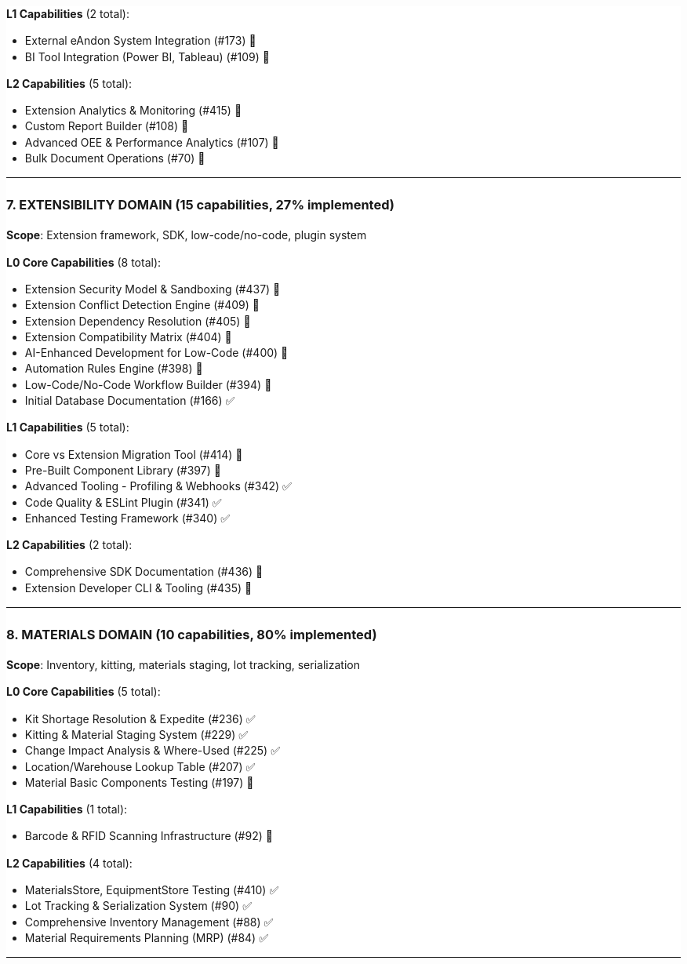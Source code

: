 **L1 Capabilities** (2 total):
- External eAndon System Integration (#173) 🔄
- BI Tool Integration (Power BI, Tableau) (#109) 🔄

**L2 Capabilities** (5 total):
- Extension Analytics & Monitoring (#415) 🔄
- Custom Report Builder (#108) 🔄
- Advanced OEE & Performance Analytics (#107) 🔄
- Bulk Document Operations (#70) 🔄

---

### 7. EXTENSIBILITY DOMAIN (15 capabilities, 27% implemented)
**Scope**: Extension framework, SDK, low-code/no-code, plugin system

**L0 Core Capabilities** (8 total):
- Extension Security Model & Sandboxing (#437) 🔄
- Extension Conflict Detection Engine (#409) 🔄
- Extension Dependency Resolution (#405) 🔄
- Extension Compatibility Matrix (#404) 🔄
- AI-Enhanced Development for Low-Code (#400) 🔄
- Automation Rules Engine (#398) 🔄
- Low-Code/No-Code Workflow Builder (#394) 🔄
- Initial Database Documentation (#166) ✅

**L1 Capabilities** (5 total):
- Core vs Extension Migration Tool (#414) 🔄
- Pre-Built Component Library (#397) 🔄
- Advanced Tooling - Profiling & Webhooks (#342) ✅
- Code Quality & ESLint Plugin (#341) ✅
- Enhanced Testing Framework (#340) ✅

**L2 Capabilities** (2 total):
- Comprehensive SDK Documentation (#436) 🔄
- Extension Developer CLI & Tooling (#435) 🔄

---

### 8. MATERIALS DOMAIN (10 capabilities, 80% implemented)
**Scope**: Inventory, kitting, materials staging, lot tracking, serialization

**L0 Core Capabilities** (5 total):
- Kit Shortage Resolution & Expedite (#236) ✅
- Kitting & Material Staging System (#229) ✅
- Change Impact Analysis & Where-Used (#225) ✅
- Location/Warehouse Lookup Table (#207) ✅
- Material Basic Components Testing (#197) 🔄

**L1 Capabilities** (1 total):
- Barcode & RFID Scanning Infrastructure (#92) 🔄

**L2 Capabilities** (4 total):
- MaterialsStore, EquipmentStore Testing (#410) ✅
- Lot Tracking & Serialization System (#90) ✅
- Comprehensive Inventory Management (#88) ✅
- Material Requirements Planning (MRP) (#84) ✅

---